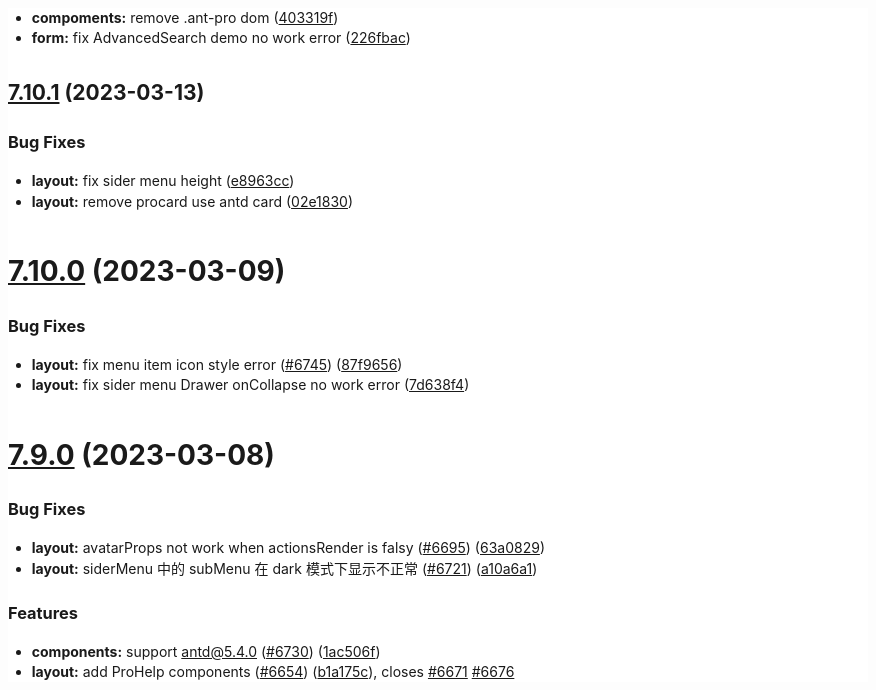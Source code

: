 - **compoments:** remove .ant-pro dom ([403319f](https://github.com/ant-design/pro-components/commit/403319f2b80489d04101f51d65c3cb4dcbe4595d))
- **form:** fix AdvancedSearch demo no work error ([226fbac](https://github.com/ant-design/pro-components/commit/226fbac4e214a912a84973f69ccdd1183ffd34f0))

## [7.10.1](https://github.com/ant-design/pro-components/compare/@ant-design/pro-layout@7.10.0...@ant-design/pro-layout@7.10.1) (2023-03-13)

### Bug Fixes

- **layout:** fix sider menu height ([e8963cc](https://github.com/ant-design/pro-components/commit/e8963cc28a7434ac8476e3d8321a9a74101a8ff4))
- **layout:** remove procard use antd card ([02e1830](https://github.com/ant-design/pro-components/commit/02e1830aba699516898038adfb75b32ae68a5c53))

# [7.10.0](https://github.com/ant-design/pro-components/compare/@ant-design/pro-layout@7.9.0...@ant-design/pro-layout@7.10.0) (2023-03-09)

### Bug Fixes

- **layout:** fix menu item icon style error ([#6745](https://github.com/ant-design/pro-components/issues/6745)) ([87f9656](https://github.com/ant-design/pro-components/commit/87f965682e81d9ce166d140dd418a37a6020abcf))
- **layout:** fix sider menu Drawer onCollapse no work error ([7d638f4](https://github.com/ant-design/pro-components/commit/7d638f4c519c412503b021e07848243e940f1145))

# [7.9.0](https://github.com/ant-design/pro-components/compare/@ant-design/pro-layout@7.8.3...@ant-design/pro-layout@7.9.0) (2023-03-08)

### Bug Fixes

- **layout:** avatarProps not work when actionsRender is falsy ([#6695](https://github.com/ant-design/pro-components/issues/6695)) ([63a0829](https://github.com/ant-design/pro-components/commit/63a082931195efe60894178b72adbd7261de665b))
- **layout:** siderMenu 中的 subMenu 在 dark 模式下显示不正常 ([#6721](https://github.com/ant-design/pro-components/issues/6721)) ([a10a6a1](https://github.com/ant-design/pro-components/commit/a10a6a1135dca8bfe6a7e31acd92dae94031fb45))

### Features

- **components:** support antd@5.4.0 ([#6730](https://github.com/ant-design/pro-components/issues/6730)) ([1ac506f](https://github.com/ant-design/pro-components/commit/1ac506f8e46a30089437cdfe58a5f96447c39f7a))
- **layout:** add ProHelp components ([#6654](https://github.com/ant-design/pro-components/issues/6654)) ([b1a175c](https://github.com/ant-design/pro-components/commit/b1a175c9ecbdf24a26f1cf34e10a92da05ab2b9c)), closes [#6671](https://github.com/ant-design/pro-components/issues/6671) [#6676](https://github.com/ant-design/pro-components/issues/6676)
